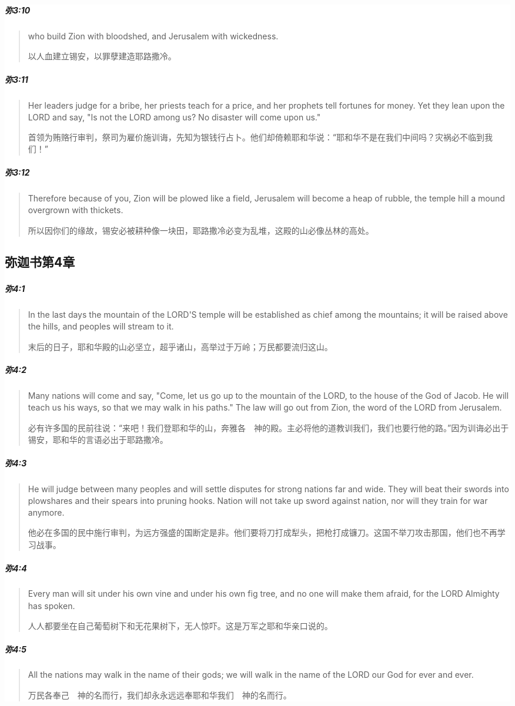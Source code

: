 ##### 弥3:10
> who build Zion with bloodshed, and Jerusalem with wickedness.
>
> 以人血建立锡安，以罪孽建造耶路撒冷。


##### 弥3:11
> Her leaders judge for a bribe, her priests teach for a price, and her prophets tell fortunes for money. Yet they lean upon the LORD and say, "Is not the LORD among us? No disaster will come upon us."
>
> 首领为贿赂行审判，祭司为雇价施训诲，先知为银钱行占卜。他们却倚赖耶和华说：“耶和华不是在我们中间吗？灾祸必不临到我们！”


##### 弥3:12
> Therefore because of you, Zion will be plowed like a field, Jerusalem will become a heap of rubble, the temple hill a mound overgrown with thickets.
>
> 所以因你们的缘故，锡安必被耕种像一块田，耶路撒冷必变为乱堆，这殿的山必像丛林的高处。


## 弥迦书第4章
##### 弥4:1
> In the last days the mountain of the LORD'S temple will be established as chief among the mountains; it will be raised above the hills, and peoples will stream to it.
>
> 末后的日子，耶和华殿的山必坚立，超乎诸山，高举过于万岭；万民都要流归这山。


##### 弥4:2
> Many nations will come and say, "Come, let us go up to the mountain of the LORD, to the house of the God of Jacob. He will teach us his ways, so that we may walk in his paths." The law will go out from Zion, the word of the LORD from Jerusalem.
>
> 必有许多国的民前往说：“来吧！我们登耶和华的山，奔雅各　神的殿。主必将他的道教训我们，我们也要行他的路。”因为训诲必出于锡安，耶和华的言语必出于耶路撒冷。


##### 弥4:3
> He will judge between many peoples and will settle disputes for strong nations far and wide. They will beat their swords into plowshares and their spears into pruning hooks. Nation will not take up sword against nation, nor will they train for war anymore.
>
> 他必在多国的民中施行审判，为远方强盛的国断定是非。他们要将刀打成犁头，把枪打成镰刀。这国不举刀攻击那国，他们也不再学习战事。


##### 弥4:4
> Every man will sit under his own vine and under his own fig tree, and no one will make them afraid, for the LORD Almighty has spoken.
>
> 人人都要坐在自己葡萄树下和无花果树下，无人惊吓。这是万军之耶和华亲口说的。


##### 弥4:5
> All the nations may walk in the name of their gods; we will walk in the name of the LORD our God for ever and ever.
>
> 万民各奉己　神的名而行，我们却永永远远奉耶和华我们　神的名而行。
